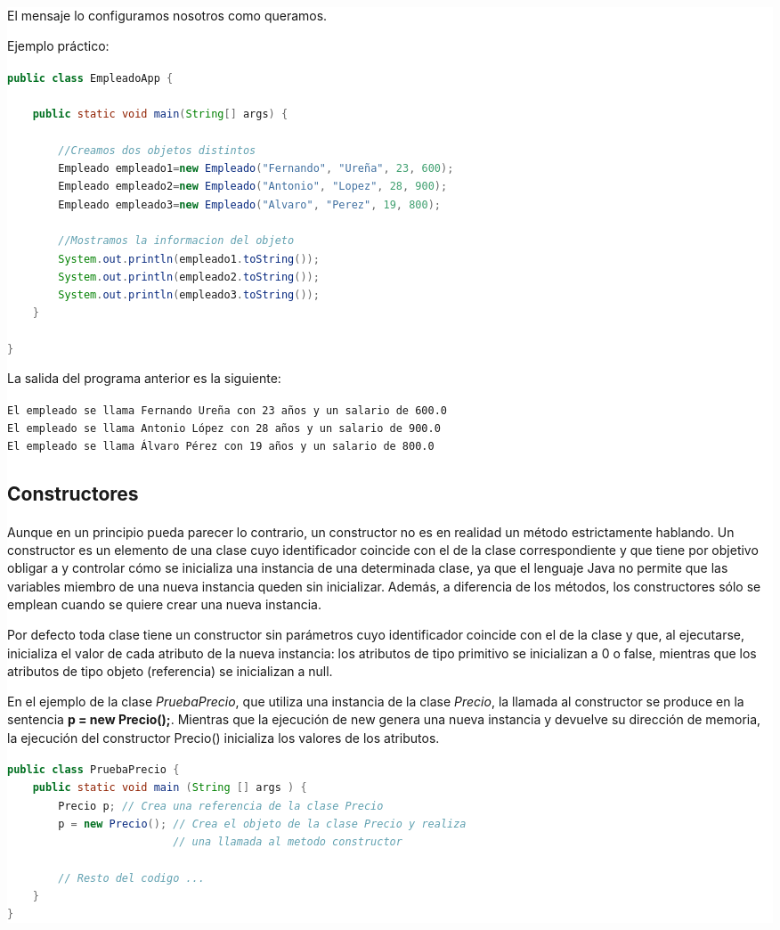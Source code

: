 El mensaje lo configuramos nosotros como queramos.

Ejemplo práctico:

```java
public class EmpleadoApp {
 
    public static void main(String[] args) {
 
        //Creamos dos objetos distintos
        Empleado empleado1=new Empleado("Fernando", "Ureña", 23, 600);
        Empleado empleado2=new Empleado("Antonio", "Lopez", 28, 900);
        Empleado empleado3=new Empleado("Alvaro", "Perez", 19, 800);
 
        //Mostramos la informacion del objeto
        System.out.println(empleado1.toString());
        System.out.println(empleado2.toString());
        System.out.println(empleado3.toString());
    }
 
}
```

La salida del programa anterior es la siguiente:

```bash
El empleado se llama Fernando Ureña con 23 años y un salario de 600.0
El empleado se llama Antonio López con 28 años y un salario de 900.0
El empleado se llama Álvaro Pérez con 19 años y un salario de 800.0
```

## Constructores

Aunque en un principio pueda parecer lo contrario, un constructor no es en realidad un método estrictamente hablando. Un constructor es un elemento de una clase cuyo identificador coincide con el de la clase correspondiente y que tiene por objetivo obligar a y controlar cómo se inicializa una instancia de una determinada clase, ya que el lenguaje Java no permite que las variables miembro de una nueva instancia queden sin inicializar. Además, a diferencia de los métodos, los constructores sólo se emplean cuando se quiere crear una nueva instancia.

Por defecto toda clase tiene un constructor sin parámetros cuyo identificador coincide con el de la clase y que, al ejecutarse, inicializa el valor de cada atributo de la nueva instancia: los atributos de tipo primitivo se inicializan a 0 o false, mientras que los atributos de tipo objeto (referencia) se inicializan a null.

En el ejemplo de la clase _PruebaPrecio_, que utiliza una instancia de la clase _Precio_, la llamada al constructor se produce en la sentencia **p = new Precio();**. Mientras que la ejecución de new genera una nueva instancia y devuelve su dirección de memoria, la ejecución del constructor Precio() inicializa los valores de los atributos.

```java
public class PruebaPrecio {
    public static void main (String [] args ) {
        Precio p; // Crea una referencia de la clase Precio
        p = new Precio(); // Crea el objeto de la clase Precio y realiza
                          // una llamada al metodo constructor
                          
        // Resto del codigo ...
    }
}
```
